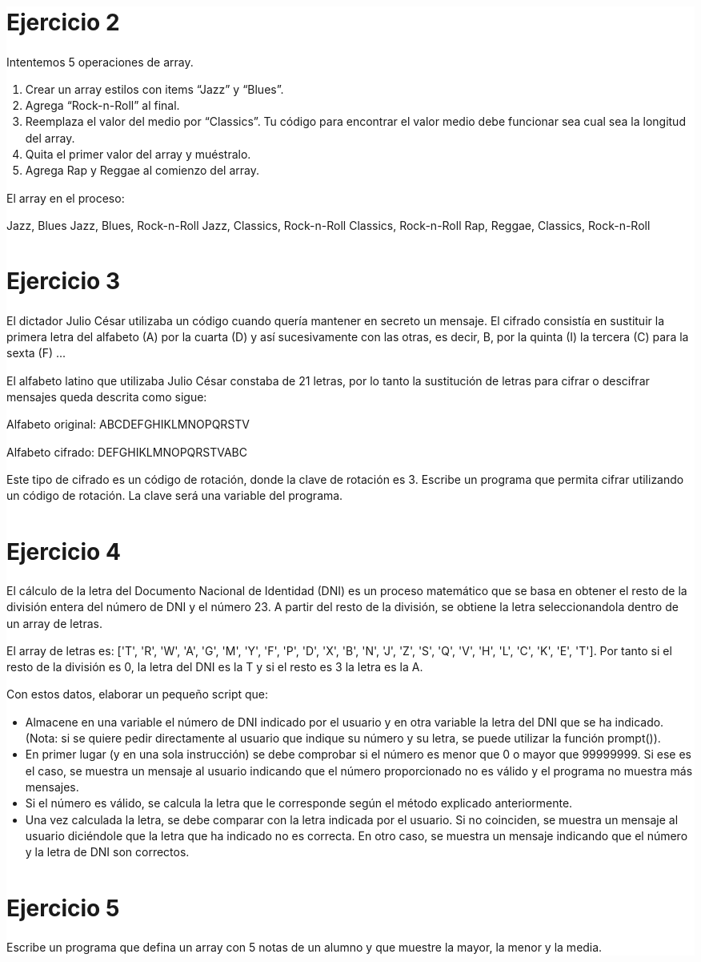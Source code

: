 <h1>Ejercicio 2</h1>
<p>Intentemos 5 operaciones de array.</p>
<ol>
    <li>Crear un array estilos con items “Jazz” y “Blues”.</li>
    <li>Agrega “Rock-n-Roll” al final.</li>
    <li>Reemplaza el valor del medio por “Classics”. Tu código para encontrar el valor medio debe funcionar sea cual sea la longitud del array.</li>
    <li>Quita el primer valor del array y muéstralo.</li>
    <li>Agrega Rap y Reggae al comienzo del array.</li>
</ol>
<p>El array en el proceso:</p>
    Jazz, Blues
    Jazz, Blues, Rock-n-Roll
    Jazz, Classics, Rock-n-Roll
    Classics, Rock-n-Roll
    Rap, Reggae, Classics, Rock-n-Roll

<h1>Ejercicio 3</h1>
<p>El dictador Julio César utilizaba un código cuando quería mantener en secreto un mensaje. El cifrado consistía en sustituir la primera letra del alfabeto (A) por la cuarta (D) y así sucesivamente con las otras, es decir, B, por la quinta (I) la tercera (C) para la sexta (F) ...</p>
<p>El alfabeto latino que utilizaba Julio César constaba de 21 letras, por lo tanto la sustitución de letras para cifrar o descifrar mensajes queda descrita como sigue:</p>
<p>Alfabeto original: ABCDEFGHIKLMNOPQRSTV</p>
<p>Alfabeto cifrado: DEFGHIKLMNOPQRSTVABC</p>
<p>Este tipo de cifrado es un código de rotación, donde la clave de rotación es 3. Escribe un programa que permita cifrar utilizando un código de rotación. La clave será una variable del programa.</p>

<h1>Ejercicio 4</h1>
<p>El cálculo de la letra del Documento Nacional de Identidad (DNI) es un proceso matemático que se basa en obtener el resto de la división entera del número de DNI y el número 23. A partir del resto de la división, se obtiene la letra seleccionandola dentro de un array de letras.</p>
<p>El array de letras es: ['T', 'R', 'W', 'A', 'G', 'M', 'Y', 'F', 'P', 'D', 'X', 'B', 'N', 'J', 'Z', 'S', 'Q', 'V', 'H', 'L', 'C', 'K', 'E', 'T']. Por tanto si el resto de la división es 0, la letra del DNI es la T y si el resto es 3 la letra es la A.</p>
<p>Con estos datos, elaborar un pequeño script que:</p>
<ul>
    <li>Almacene en una variable el número de DNI indicado por el usuario y en otra variable la letra del DNI que se ha indicado. (Nota: si se quiere pedir directamente al usuario que indique su número y su letra, se puede utilizar la función prompt()).</li>
    <li>En primer lugar (y en una sola instrucción) se debe comprobar si el número es menor que 0 o mayor que 99999999. Si ese es el caso, se muestra un mensaje al usuario indicando que el número proporcionado no es válido y el programa no muestra más mensajes.</li>
    <li>Si el número es válido, se calcula la letra que le corresponde según el método explicado anteriormente.</li>
    <li>Una vez calculada la letra, se debe comparar con la letra indicada por el usuario. Si no coinciden, se muestra un mensaje al usuario diciéndole que la letra que ha indicado no es correcta. En otro caso, se muestra un mensaje indicando que el número y la letra de DNI son correctos.</li>
</ul>

<h1>Ejercicio 5</h1>
<p>Escribe un programa que defina un array con 5 notas de un alumno y que muestre la mayor, la menor y la media.</p>
